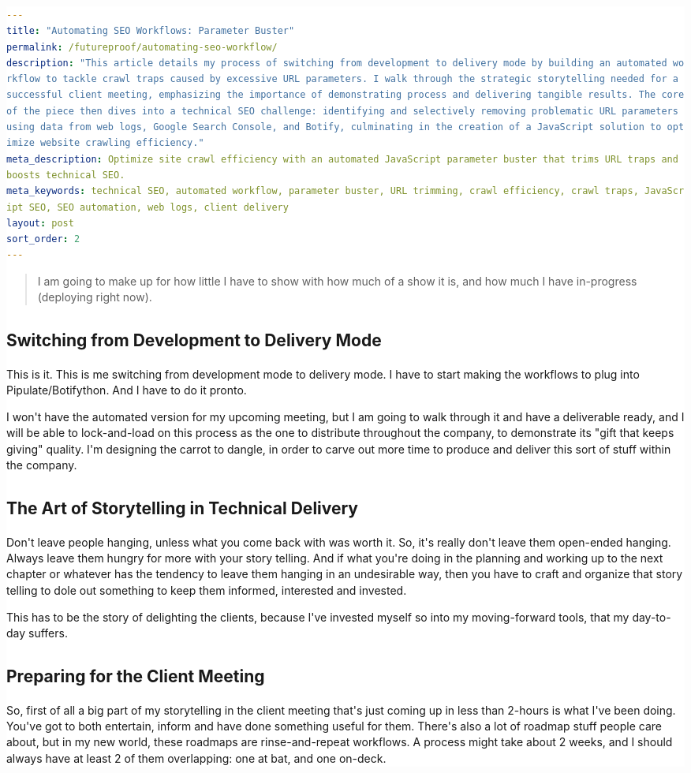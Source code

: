 ```yaml
---
title: "Automating SEO Workflows: Parameter Buster"
permalink: /futureproof/automating-seo-workflow/
description: "This article details my process of switching from development to delivery mode by building an automated workflow to tackle crawl traps caused by excessive URL parameters. I walk through the strategic storytelling needed for a successful client meeting, emphasizing the importance of demonstrating process and delivering tangible results. The core of the piece then dives into a technical SEO challenge: identifying and selectively removing problematic URL parameters using data from web logs, Google Search Console, and Botify, culminating in the creation of a JavaScript solution to optimize website crawling efficiency."
meta_description: Optimize site crawl efficiency with an automated JavaScript parameter buster that trims URL traps and boosts technical SEO.
meta_keywords: technical SEO, automated workflow, parameter buster, URL trimming, crawl efficiency, crawl traps, JavaScript SEO, SEO automation, web logs, client delivery
layout: post
sort_order: 2
---
```


> I am going to make up for how little I have to show with how much of a show it
> is, and how much I have in-progress (deploying right now).

## Switching from Development to Delivery Mode

This is it. This is me switching from development mode to delivery mode. I have
to start making the workflows to plug into Pipulate/Botifython. And I have to do
it pronto.

I won't have the automated version for my upcoming meeting, but I am going to
walk through it and have a deliverable ready, and I will be able to
lock-and-load on this process as the one to distribute throughout the company,
to demonstrate its "gift that keeps giving" quality. I'm designing the carrot to
dangle, in order to carve out more time to produce and deliver this sort of
stuff within the company.

## The Art of Storytelling in Technical Delivery

Don't leave people hanging, unless what you come back with was worth it. So,
it's really don't leave them open-ended hanging. Always leave them hungry for
more with your story telling. And if what you're doing in the planning and
working up to the next chapter or whatever has the tendency to leave them
hanging in an undesirable way, then you have to craft and organize that story
telling to dole out something to keep them informed, interested and invested.

This has to be the story of delighting the clients, because I've invested myself
so into my moving-forward tools, that my day-to-day suffers.

## Preparing for the Client Meeting

So, first of all a big part of my storytelling in the client meeting that's just
coming up in less than 2-hours is what I've been doing. You've got to both
entertain, inform and have done something useful for them. There's also a lot of
roadmap stuff people care about, but in my new world, these roadmaps are
rinse-and-repeat workflows. A process might take about 2 weeks, and I should
always have at least 2 of them overlapping: one at bat, and one on-deck.
